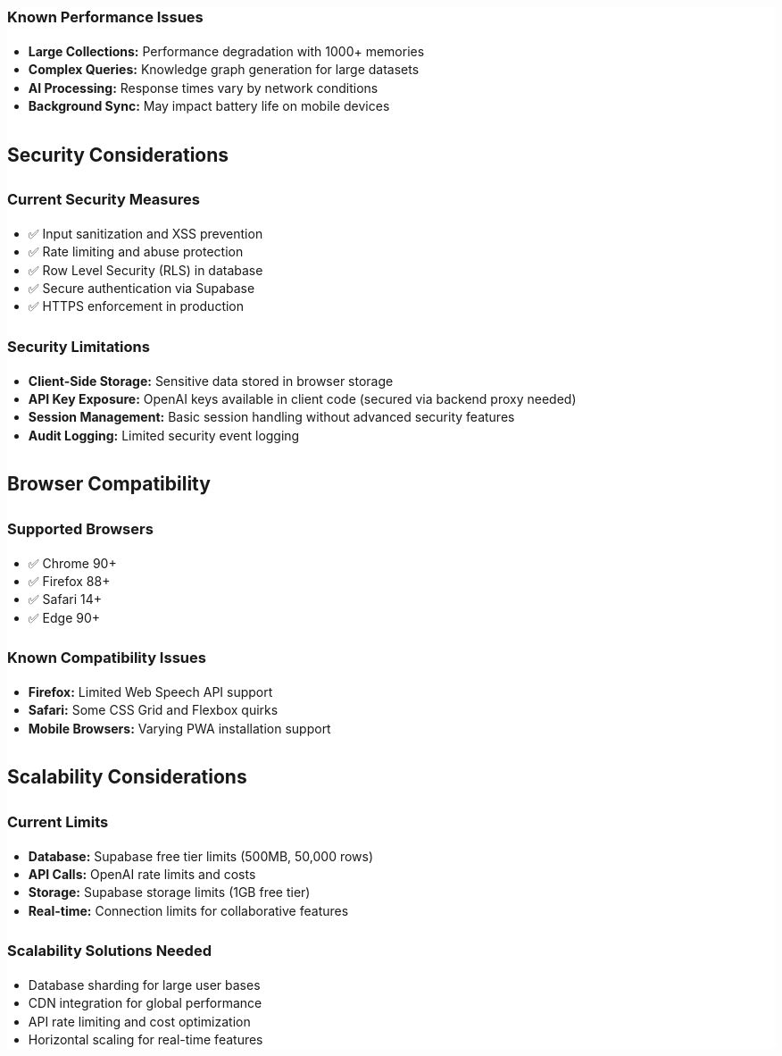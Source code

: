 ### Known Performance Issues
- **Large Collections:** Performance degradation with 1000+ memories
- **Complex Queries:** Knowledge graph generation for large datasets
- **AI Processing:** Response times vary by network conditions
- **Background Sync:** May impact battery life on mobile devices

## Security Considerations

### Current Security Measures
- ✅ Input sanitization and XSS prevention
- ✅ Rate limiting and abuse protection
- ✅ Row Level Security (RLS) in database
- ✅ Secure authentication via Supabase
- ✅ HTTPS enforcement in production

### Security Limitations
- **Client-Side Storage:** Sensitive data stored in browser storage
- **API Key Exposure:** OpenAI keys available in client code (secured via backend proxy needed)
- **Session Management:** Basic session handling without advanced security features
- **Audit Logging:** Limited security event logging

## Browser Compatibility

### Supported Browsers
- ✅ Chrome 90+
- ✅ Firefox 88+
- ✅ Safari 14+
- ✅ Edge 90+

### Known Compatibility Issues
- **Firefox:** Limited Web Speech API support
- **Safari:** Some CSS Grid and Flexbox quirks
- **Mobile Browsers:** Varying PWA installation support

## Scalability Considerations

### Current Limits
- **Database:** Supabase free tier limits (500MB, 50,000 rows)
- **API Calls:** OpenAI rate limits and costs
- **Storage:** Supabase storage limits (1GB free tier)
- **Real-time:** Connection limits for collaborative features

### Scalability Solutions Needed
- Database sharding for large user bases
- CDN integration for global performance
- API rate limiting and cost optimization
- Horizontal scaling for real-time features
